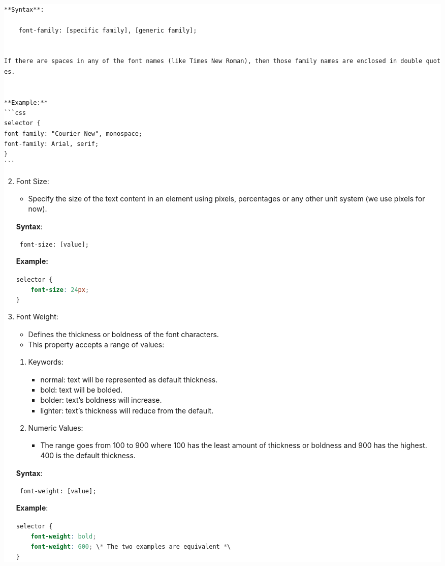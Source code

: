 
    **Syntax**:
   
        font-family: [specific family], [generic family];


    If there are spaces in any of the font names (like Times New Roman), then those family names are enclosed in double quotes.


    **Example:**
    ```css
    selector {
    font-family: "Courier New", monospace;
    font-family: Arial, serif;
    }
    ```
   
2. Font Size:
    - Specify the size of the text content in an element using pixels, percentages or any other unit system (we use pixels for now).
   
    **Syntax**:


        font-size: [value];


    **Example:**  
    ```css
    selector {
        font-size: 24px;
    }
    ```
 
3. Font Weight:


    - Defines the thickness or boldness of the font characters.
    - This property accepts a range of values:
    1. Keywords:


        - normal: text will be represented as default thickness.
        - bold: text will be bolded.
        - bolder: text’s boldness will increase.
        - lighter: text’s thickness will reduce from the default.
    2. Numeric Values:


        - The range goes from 100 to 900 where 100 has the least amount of thickness or boldness and 900 has the highest. 400 is the default thickness.


    **Syntax**:
   
        font-weight: [value];


    **Example**:
    ```css
    selector {
        font-weight: bold;
        font-weight: 600; \* The two examples are equivalent *\
    }
    ```
       